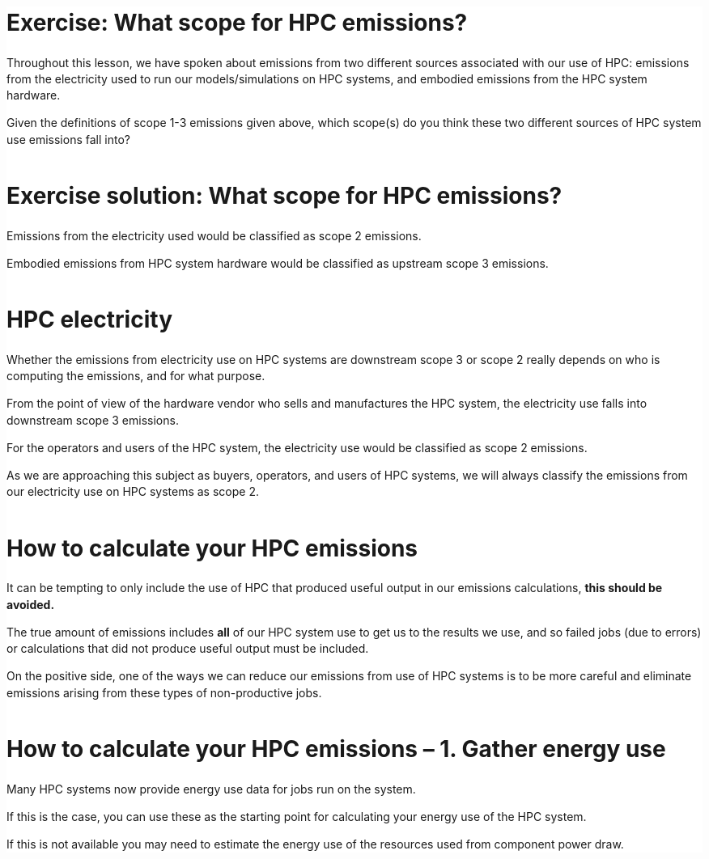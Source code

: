 # Exercise: What scope for HPC emissions?

Throughout this lesson\, we have spoken about emissions from two different sources associated with our use of HPC: emissions from the electricity used to run our models/simulations on HPC systems\, and embodied emissions from the HPC system hardware\.

Given the definitions of scope 1\-3 emissions given above\, which scope\(s\) do you think these two different sources of HPC system use emissions fall into?

# Exercise solution: What scope for HPC emissions?

Emissions from the electricity used would be classified as scope 2 emissions\.

Embodied emissions from HPC system hardware would be classified as upstream scope 3 emissions\.

# HPC electricity

Whether the emissions from electricity use on HPC systems are downstream scope 3 or scope 2 really depends on who is computing the emissions\, and for what purpose\.

From the point of view of the hardware vendor who sells and manufactures the HPC system\, the electricity use falls into downstream scope 3 emissions\.

For the operators and users of the HPC system\, the electricity use would be classified as scope 2 emissions\.

As we are approaching this subject as buyers\, operators\, and users of HPC systems\, we will always classify the emissions from our electricity use on HPC systems as scope 2\.

# How to calculate your HPC emissions

It can be tempting to only include the use of HPC that produced useful output in our emissions calculations\,  __this should be avoided\.__

The true amount of emissions includes  __all__  of our HPC system use to get us to the results we use\, and so failed jobs \(due to errors\) or calculations that did not produce useful output must be included\.

On the positive side\, one of the ways we can reduce our emissions from use of HPC systems is to be more careful and eliminate emissions arising from these types of non\-productive jobs\.

# How to calculate your HPC emissions – 1. Gather energy use

Many HPC systems now provide energy use data for jobs run on the system\.

If this is the case\, you can use these as the starting point for calculating your energy use of the HPC system\.

If this is not available you may need to estimate the energy use of the resources used from component power draw\.
